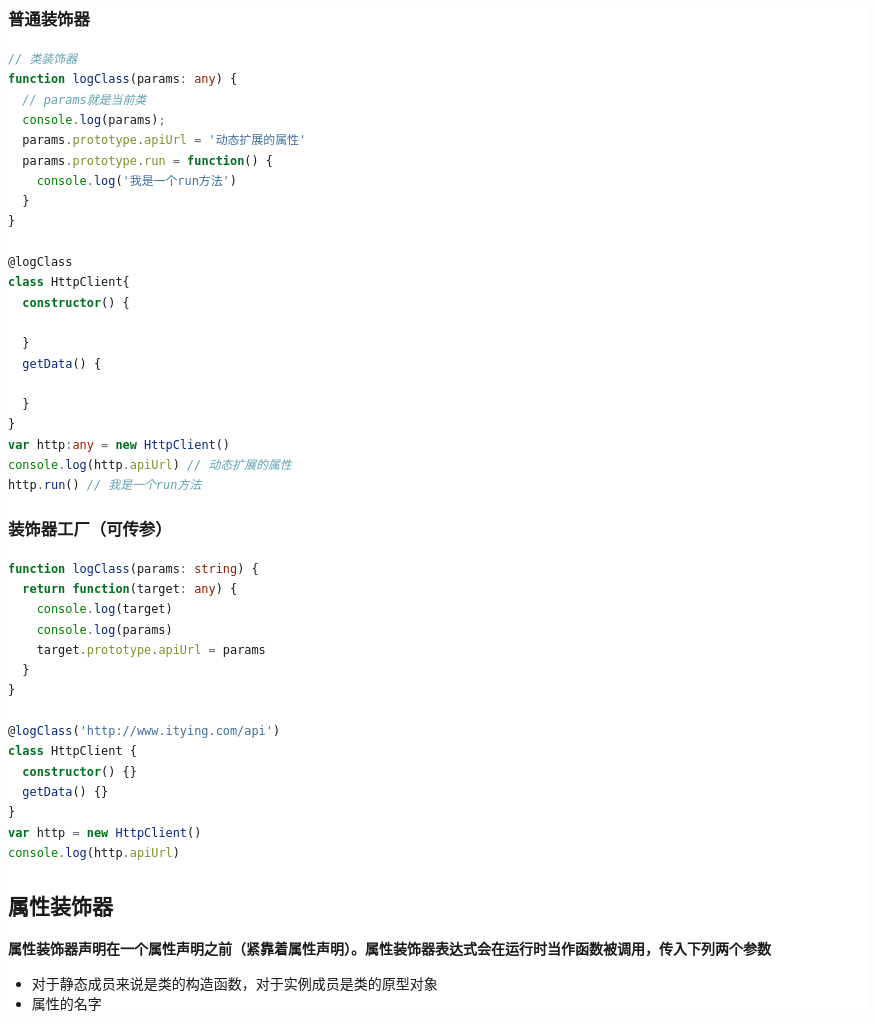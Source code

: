 ### 普通装饰器

```typescript
// 类装饰器
function logClass(params: any) {
  // params就是当前类
  console.log(params);
  params.prototype.apiUrl = '动态扩展的属性'
  params.prototype.run = function() {
    console.log('我是一个run方法')
  }
}

@logClass
class HttpClient{
  constructor() {

  }
  getData() {

  }
}
var http:any = new HttpClient()
console.log(http.apiUrl) // 动态扩展的属性
http.run() // 我是一个run方法
```

### 装饰器工厂（可传参）

```typescript
function logClass(params: string) {
  return function(target: any) {
    console.log(target)
    console.log(params)
    target.prototype.apiUrl = params
  }
}

@logClass('http://www.itying.com/api')
class HttpClient {
  constructor() {}
  getData() {}
}
var http = new HttpClient()
console.log(http.apiUrl)
```

## 属性装饰器

**属性装饰器声明在一个属性声明之前（紧靠着属性声明）。属性装饰器表达式会在运行时当作函数被调用，传入下列两个参数**

* 对于静态成员来说是类的构造函数，对于实例成员是类的原型对象
* 属性的名字
